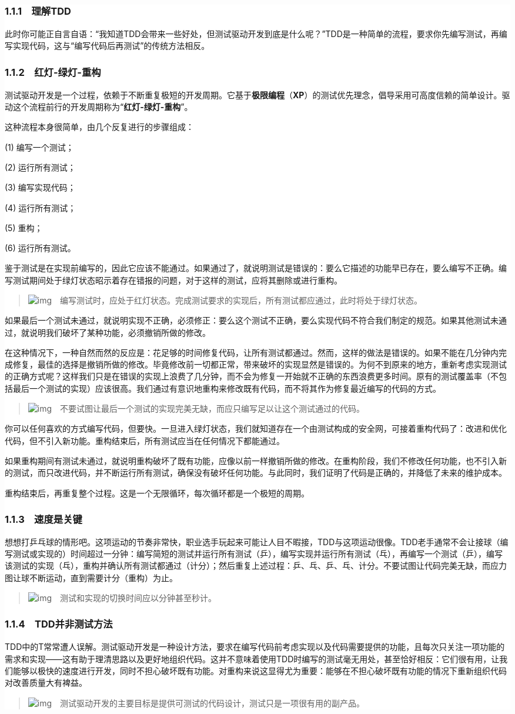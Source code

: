 ### 1.1.1　理解TDD

此时你可能正自言自语：“我知道TDD会带来一些好处，但测试驱动开发到底是什么呢？”TDD是一种简单的流程，要求你先编写测试，再编写实现代码，这与“编写代码后再测试”的传统方法相反。

### 1.1.2　红灯-绿灯-重构

测试驱动开发是一个过程，依赖于不断重复极短的开发周期。它基于**极限编程**（**XP**）的测试优先理念，倡导采用可高度信赖的简单设计。驱动这个流程前行的开发周期称为“**红灯-绿灯-重构**”。

这种流程本身很简单，由几个反复进行的步骤组成：

(1) 编写一个测试；

(2) 运行所有测试；

(3) 编写实现代码；

(4) 运行所有测试；

(5) 重构；

(6) 运行所有测试。

鉴于测试是在实现前编写的，因此它应该不能通过。如果通过了，就说明测试是错误的：要么它描述的功能早已存在，要么编写不正确。编写测试期间处于绿灯状态昭示着存在错报的问题，对于这样的测试，应将其删除或进行重构。

> ![img](http://www.ituring.com.cn/figures/2017/JavaDriven/notes.png)　编写测试时，应处于红灯状态。完成测试要求的实现后，所有测试都应通过，此时将处于绿灯状态。

如果最后一个测试未通过，就说明实现不正确，必须修正：要么这个测试不正确，要么实现代码不符合我们制定的规范。如果其他测试未通过，就说明我们破坏了某种功能，必须撤销所做的修改。

在这种情况下，一种自然而然的反应是：花足够的时间修复代码，让所有测试都通过。然而，这样的做法是错误的。如果不能在几分钟内完成修复，最佳的选择是撤销所做的修改。毕竟修改前一切都正常，带来破坏的实现显然是错误的。为何不到原来的地方，重新考虑实现测试的正确方式呢？这样我们只是在错误的实现上浪费了几分钟，而不会为修复一开始就不正确的东西浪费更多时间。原有的测试覆盖率（不包括最后一个测试的实现）应该很高。我们通过有意识地重构来修改既有代码，而不将其作为修复最近编写的代码的方式。

> ![img](http://www.ituring.com.cn/figures/2017/JavaDriven/light.png)　不要试图让最后一个测试的实现完美无缺，而应只编写足以让这个测试通过的代码。

你可以任何喜欢的方式编写代码，但要快。一旦进入绿灯状态，我们就知道存在一个由测试构成的安全网，可接着重构代码了：改进和优化代码，但不引入新功能。重构结束后，所有测试应当在任何情况下都能通过。

如果重构期间有测试未通过，就说明重构破坏了既有功能，应像以前一样撤销所做的修改。在重构阶段，我们不修改任何功能，也不引入新的测试，而只改进代码，并不断运行所有测试，确保没有破坏任何功能。与此同时，我们证明了代码是正确的，并降低了未来的维护成本。

重构结束后，再重复整个过程。这是一个无限循环，每次循环都是一个极短的周期。

### 1.1.3　速度是关键

想想打乒乓球的情形吧。这项运动的节奏非常快，职业选手玩起来可能让人目不暇接，TDD与这项运动很像。TDD老手通常不会让接球（编写测试或实现的）时间超过一分钟：编写简短的测试并运行所有测试（乒），编写实现并运行所有测试（乓），再编写一个测试（乒），编写该测试的实现（乓），重构并确认所有测试都通过（计分）；然后重复上述过程：乒、乓、乒、乓、计分。不要试图让代码完美无缺，而应力图让球不断运动，直到需要计分（重构）为止。

> ![img](http://www.ituring.com.cn/figures/2017/JavaDriven/light.png)　测试和实现的切换时间应以分钟甚至秒计。

### 1.1.4　TDD并非测试方法

TDD中的T常常遭人误解。测试驱动开发是一种设计方法，要求在编写代码前考虑实现以及代码需要提供的功能，且每次只关注一项功能的需求和实现——这有助于理清思路以及更好地组织代码。这并不意味着使用TDD时编写的测试毫无用处，甚至恰好相反：它们很有用，让我们能够以极快的速度进行开发，同时不担心破坏既有功能。对重构来说这显得尤为重要：能够在不担心破坏既有功能的情况下重新组织代码对改善质量大有裨益。

> ![img](http://www.ituring.com.cn/figures/2017/JavaDriven/light.png)　测试驱动开发的主要目标是提供可测试的代码设计，测试只是一项很有用的副产品。
